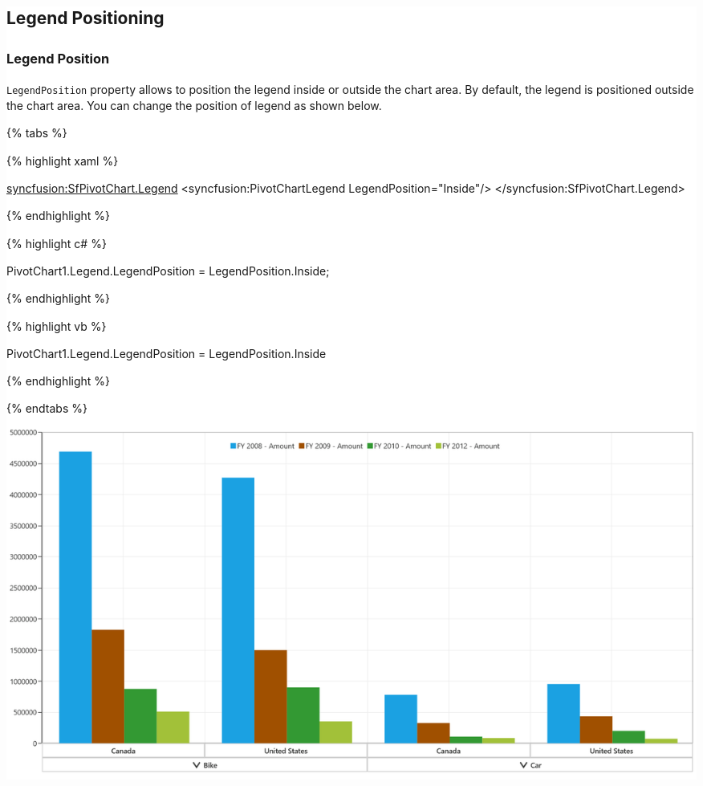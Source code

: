 ## Legend Positioning

### Legend Position

`LegendPosition` property allows to position the legend inside or outside the chart area. By default, the legend is positioned outside the chart area. You can change the position of legend as shown below.

{% tabs %}

{% highlight xaml %}

<syncfusion:SfPivotChart.Legend>
     <syncfusion:PivotChartLegend LegendPosition="Inside"/>
</syncfusion:SfPivotChart.Legend>

{% endhighlight %}

{% highlight c# %}

PivotChart1.Legend.LegendPosition = LegendPosition.Inside;

{% endhighlight %}

{% highlight vb %}

PivotChart1.Legend.LegendPosition = LegendPosition.Inside

{% endhighlight %}

{% endtabs %}

![](Legend_images/legendPosition_Inside.png)
